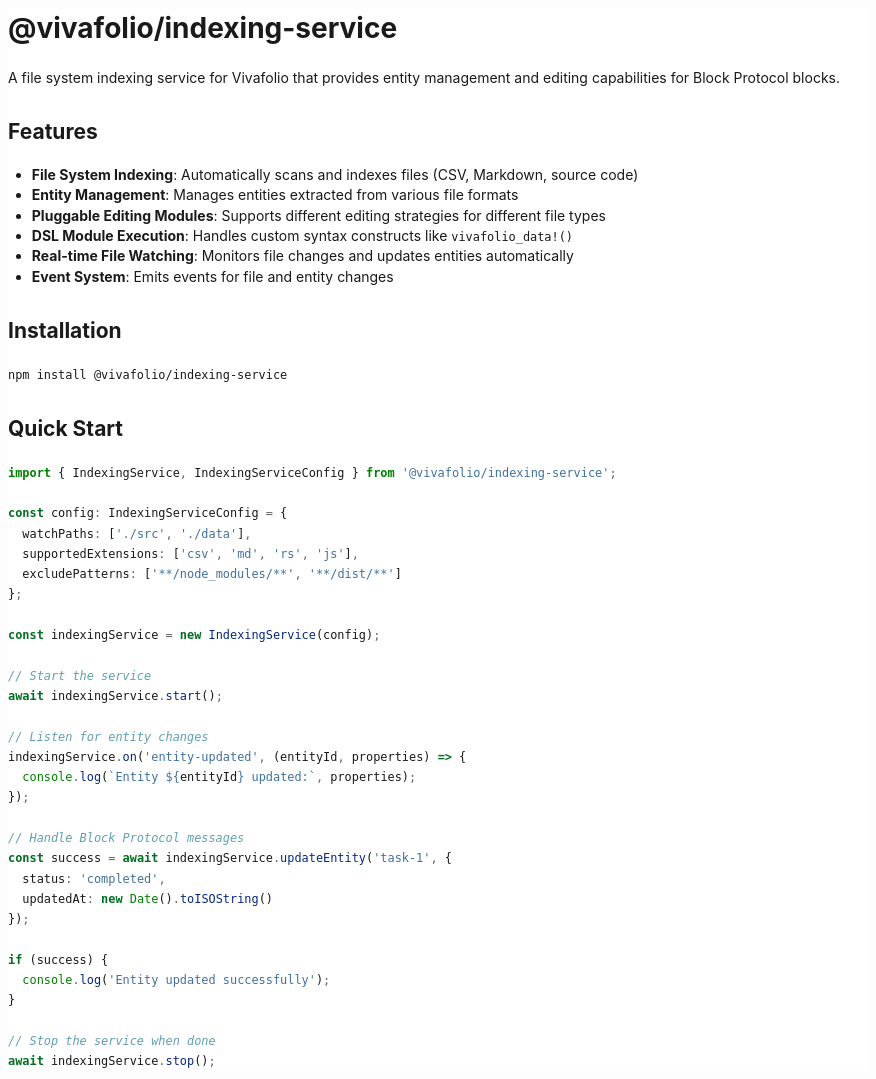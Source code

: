 # @vivafolio/indexing-service

A file system indexing service for Vivafolio that provides entity management and editing capabilities for Block Protocol blocks.

## Features

- **File System Indexing**: Automatically scans and indexes files (CSV, Markdown, source code)
- **Entity Management**: Manages entities extracted from various file formats
- **Pluggable Editing Modules**: Supports different editing strategies for different file types
- **DSL Module Execution**: Handles custom syntax constructs like `vivafolio_data!()`
- **Real-time File Watching**: Monitors file changes and updates entities automatically
- **Event System**: Emits events for file and entity changes

## Installation

```bash
npm install @vivafolio/indexing-service
```

## Quick Start

```typescript
import { IndexingService, IndexingServiceConfig } from '@vivafolio/indexing-service';

const config: IndexingServiceConfig = {
  watchPaths: ['./src', './data'],
  supportedExtensions: ['csv', 'md', 'rs', 'js'],
  excludePatterns: ['**/node_modules/**', '**/dist/**']
};

const indexingService = new IndexingService(config);

// Start the service
await indexingService.start();

// Listen for entity changes
indexingService.on('entity-updated', (entityId, properties) => {
  console.log(`Entity ${entityId} updated:`, properties);
});

// Handle Block Protocol messages
const success = await indexingService.updateEntity('task-1', {
  status: 'completed',
  updatedAt: new Date().toISOString()
});

if (success) {
  console.log('Entity updated successfully');
}

// Stop the service when done
await indexingService.stop();
```
